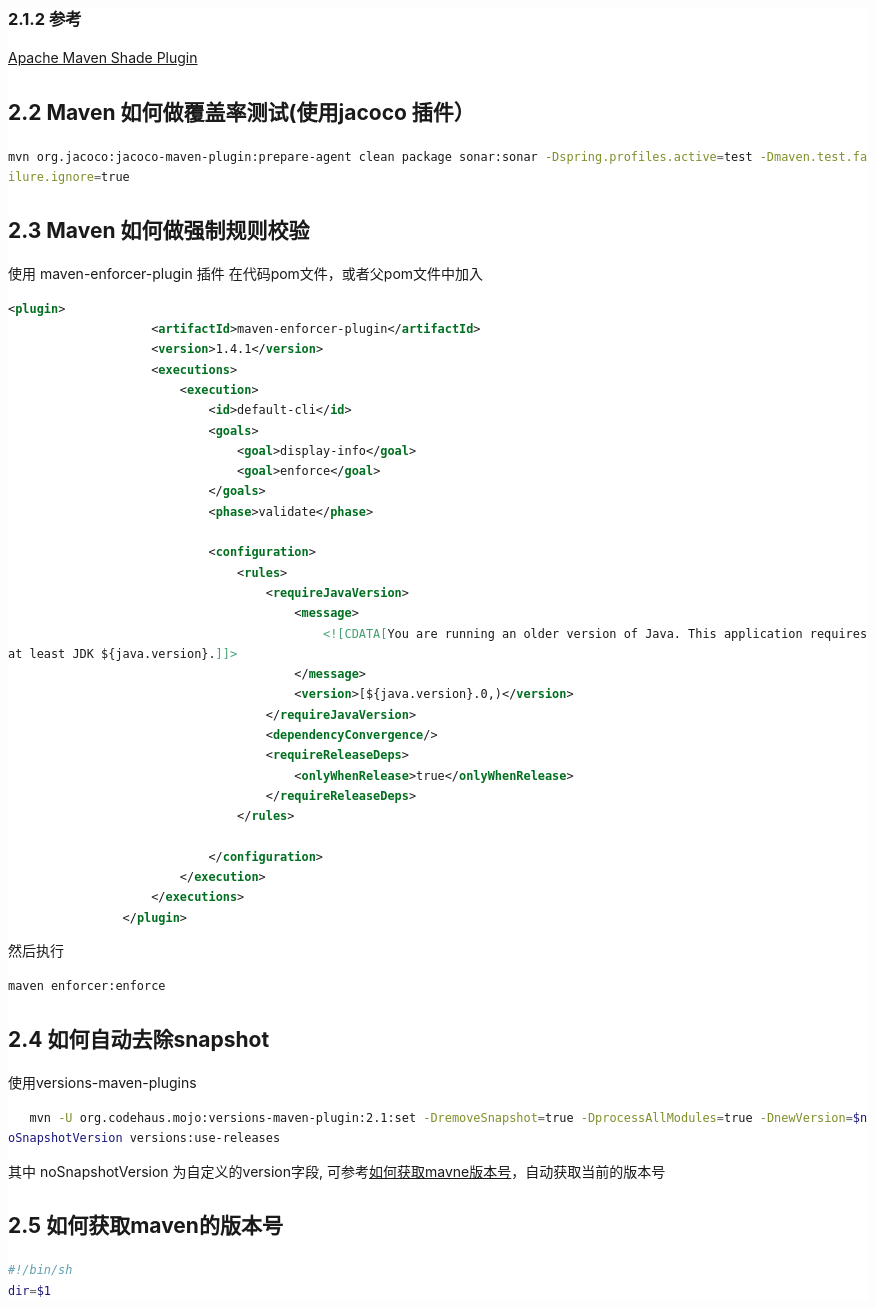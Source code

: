 ### 2.1.2 参考
[Apache Maven Shade Plugin](https://maven.apache.org/plugins/maven-shade-plugin/index.html)
## 2.2 Maven 如何做覆盖率测试(使用jacoco 插件）
``` bash
mvn org.jacoco:jacoco-maven-plugin:prepare-agent clean package sonar:sonar -Dspring.profiles.active=test -Dmaven.test.failure.ignore=true
```
## 2.3 Maven 如何做强制规则校验
使用 maven-enforcer-plugin  插件
在代码pom文件，或者父pom文件中加入
``` xml
<plugin>
                    <artifactId>maven-enforcer-plugin</artifactId>
                    <version>1.4.1</version>
                    <executions>
                        <execution>
                            <id>default-cli</id>
                            <goals>
                                <goal>display-info</goal>
                                <goal>enforce</goal>
                            </goals>
                            <phase>validate</phase>

                            <configuration>
                                <rules>
                                    <requireJavaVersion>
                                        <message>
                                            <![CDATA[You are running an older version of Java. This application requires at least JDK ${java.version}.]]>
                                        </message>
                                        <version>[${java.version}.0,)</version>
                                    </requireJavaVersion>
                                    <dependencyConvergence/>
                                    <requireReleaseDeps>
                                        <onlyWhenRelease>true</onlyWhenRelease>
                                    </requireReleaseDeps>
                                </rules>

                            </configuration>
                        </execution>
                    </executions>
                </plugin>
```
然后执行
``` bash
maven enforcer:enforce
```
## 2.4 如何自动去除snapshot
使用versions-maven-plugins
``` bash
   mvn -U org.codehaus.mojo:versions-maven-plugin:2.1:set -DremoveSnapshot=true -DprocessAllModules=true -DnewVersion=$noSnapshotVersion versions:use-releases

```
其中 noSnapshotVersion 为自定义的version字段, 可参考[如何获取mavne版本号]()，自动获取当前的版本号
## 2.5 如何获取maven的版本号
``` bash
#!/bin/sh
dir=$1

```